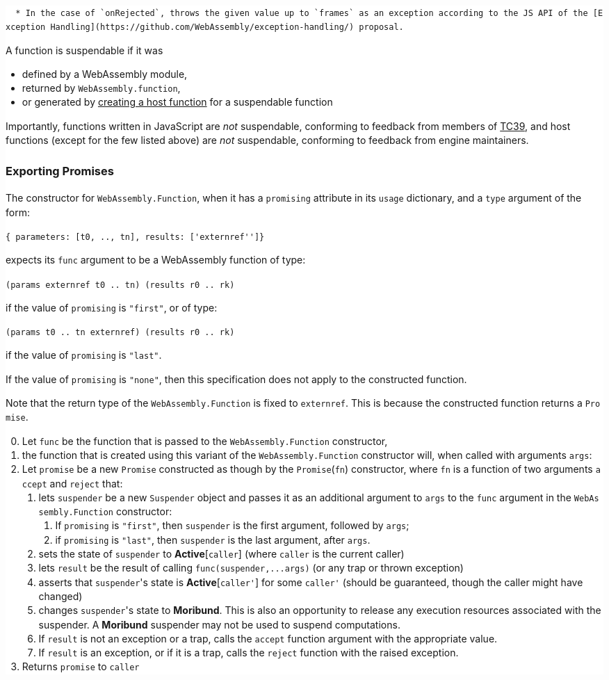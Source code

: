       * In the case of `onRejected`, throws the given value up to `frames` as an exception according to the JS API of the [Exception Handling](https://github.com/WebAssembly/exception-handling/) proposal.

A function is suspendable if it was
* defined by a WebAssembly module,
* returned by `WebAssembly.function`,
* or generated by [creating a host function](https://webassembly.github.io/spec/js-api/index.html#create-a-host-function) for a suspendable function

Importantly, functions written in JavaScript are *not* suspendable, conforming to feedback from members of [TC39](https://tc39.es/), and host functions (except for the few listed above) are *not* suspendable, conforming to feedback from engine maintainers.

### Exporting Promises

The constructor for `WebAssembly.Function`, when it has a `promising` attribute in its `usage` dictionary, and a `type` argument of the form:
```
{ parameters: [t0, .., tn], results: ['externref'']}
```
expects its `func` argument to be a WebAssembly function of type:
```
(params externref t0 .. tn) (results r0 .. rk)
```
if the value of `promising` is `"first"`, or of type:
```
(params t0 .. tn externref) (results r0 .. rk)
```
if the value of `promising` is `"last"`.

If the value of `promising` is `"none"`, then this specification does not apply to the constructed function.

Note that the return type of the `WebAssembly.Function` is fixed to `externref`. This is because the constructed function returns a `Promise`.

0. Let `func` be the function that is passed to the `WebAssembly.Function` constructor, 
1. the function that is created using this variant of the `WebAssembly.Function` constructor will, when called with arguments `args`:
1. Let `promise` be a new `Promise` constructed as though by the `Promise`(`fn`) constructor, where `fn` is a function of two arguments `accept` and `reject` that:
   1. lets `suspender` be a new `Suspender` object and passes it as an additional argument to `args` to the `func` argument in the `WebAssembly.Function` constructor:
      1. If `promising` is `"first"`, then `suspender` is the first argument, followed by `args`;
      2. if `promising` is `"last"`, then `suspender` is the last argument, after `args`.
   2. sets the state of `suspender` to **Active**[`caller`] (where `caller` is the current caller)
   3. lets `result` be the result of calling `func(suspender,...args)` (or any trap or thrown exception)
   4. asserts that `suspender`'s state is **Active**[`caller'`] for some `caller'` (should be guaranteed, though the caller might have changed)
   5. changes `suspender`'s state to **Moribund**. This is also an opportunity to release any execution resources associated with the suspender. A **Moribund** suspender may not be used to suspend computations.
   6. If `result` is not an exception or a trap, calls the `accept` function argument with the appropriate value.
   6. If `result` is an exception, or if it is a trap, calls the `reject` function with the raised exception.
6. Returns `promise` to `caller`
